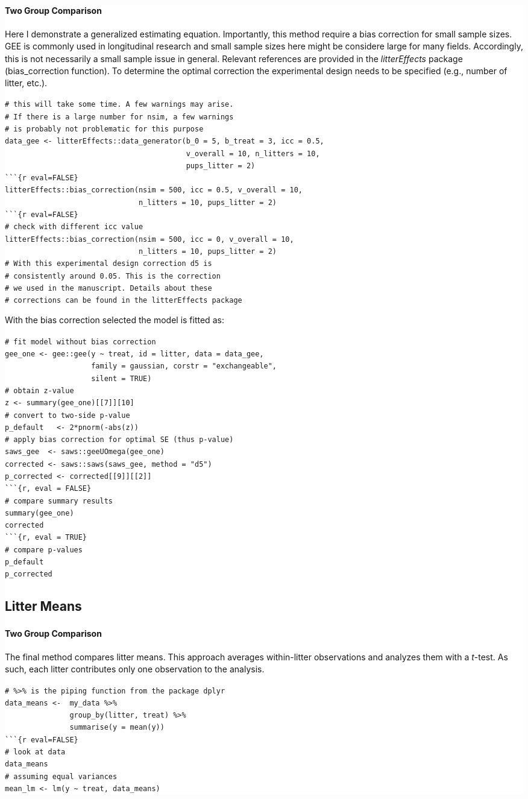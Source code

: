 #### Two Group Comparison

Here I demonstrate a generalized estimating equation. Importantly, this method require a bias correction for small sample sizes. GEE is commonly used in longitudinal research and small sample sizes here might be considere large for many fields. Accordingly, this is not necessarily a small sample issue in general. Relevant references are provided in the *litterEffects* package (bias_correction function). To determine the optimal correction the experimental design needs to be specified (e.g., number of litter, etc.).
```{r message = FALSE}
# this will take some time. A few warnings may arise. 
# If there is a large number for nsim, a few warnings
# is probably not problematic for this purpose
data_gee <- litterEffects::data_generator(b_0 = 5, b_treat = 3, icc = 0.5,
                                          v_overall = 10, n_litters = 10, 
                                          pups_litter = 2)
```{r eval=FALSE}
litterEffects::bias_correction(nsim = 500, icc = 0.5, v_overall = 10, 
                               n_litters = 10, pups_litter = 2)
```{r eval=FALSE}
# check with different icc value
litterEffects::bias_correction(nsim = 500, icc = 0, v_overall = 10, 
                               n_litters = 10, pups_litter = 2)
# With this experimental design correction d5 is 
# consistently around 0.05. This is the correction 
# we used in the manuscript. Details about these 
# corrections can be found in the litterEffects package
```
With the bias correction selected the model is fitted as:
```{r}
# fit model without bias correction
gee_one <- gee::gee(y ~ treat, id = litter, data = data_gee, 
                    family = gaussian, corstr = "exchangeable",
                    silent = TRUE)
# obtain z-value
z <- summary(gee_one)[[7]][10]
# convert to two-side p-value
p_default   <- 2*pnorm(-abs(z))
# apply bias correction for optimal SE (thus p-value)    
saws_gee  <- saws::geeUOmega(gee_one)
corrected <- saws::saws(saws_gee, method = "d5")
p_corrected <- corrected[[9]][[2]]
```{r, eval = FALSE} 
# compare summary results
summary(gee_one)
corrected
```{r, eval = TRUE}
# compare p-values
p_default
p_corrected
```
## Litter Means
#### Two Group Comparison
The final method compares litter means. This approach averages within-litter observations and analyzes them with a *t*-test. As such, each litter contributes only one observation to the analysis.
```{r}
# %>% is the piping function from the package dplyr 
data_means <-  my_data %>% 
               group_by(litter, treat) %>% 
               summarise(y = mean(y))
```{r eval=FALSE} 
# look at data
data_means
# assuming equal variances
mean_lm <- lm(y ~ treat, data_means)
```